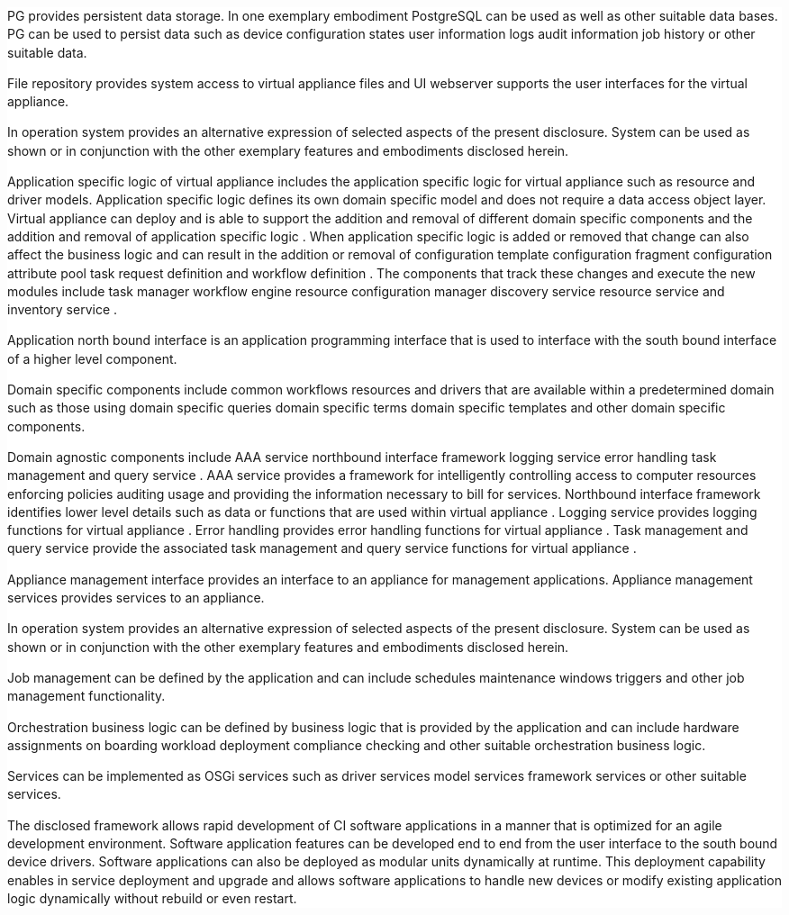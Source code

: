 PG provides persistent data storage. In one exemplary embodiment PostgreSQL can be used as well as other suitable data bases. PG can be used to persist data such as device configuration states user information logs audit information job history or other suitable data.

File repository provides system access to virtual appliance files and UI webserver supports the user interfaces for the virtual appliance.

In operation system provides an alternative expression of selected aspects of the present disclosure. System can be used as shown or in conjunction with the other exemplary features and embodiments disclosed herein.

Application specific logic of virtual appliance includes the application specific logic for virtual appliance such as resource and driver models. Application specific logic defines its own domain specific model and does not require a data access object layer. Virtual appliance can deploy and is able to support the addition and removal of different domain specific components and the addition and removal of application specific logic . When application specific logic is added or removed that change can also affect the business logic and can result in the addition or removal of configuration template configuration fragment configuration attribute pool task request definition and workflow definition . The components that track these changes and execute the new modules include task manager workflow engine resource configuration manager discovery service resource service and inventory service .

Application north bound interface is an application programming interface that is used to interface with the south bound interface of a higher level component.

Domain specific components include common workflows resources and drivers that are available within a predetermined domain such as those using domain specific queries domain specific terms domain specific templates and other domain specific components.

Domain agnostic components include AAA service northbound interface framework logging service error handling task management and query service . AAA service provides a framework for intelligently controlling access to computer resources enforcing policies auditing usage and providing the information necessary to bill for services. Northbound interface framework identifies lower level details such as data or functions that are used within virtual appliance . Logging service provides logging functions for virtual appliance . Error handling provides error handling functions for virtual appliance . Task management and query service provide the associated task management and query service functions for virtual appliance .

Appliance management interface provides an interface to an appliance for management applications. Appliance management services provides services to an appliance.

In operation system provides an alternative expression of selected aspects of the present disclosure. System can be used as shown or in conjunction with the other exemplary features and embodiments disclosed herein.

Job management can be defined by the application and can include schedules maintenance windows triggers and other job management functionality.

Orchestration business logic can be defined by business logic that is provided by the application and can include hardware assignments on boarding workload deployment compliance checking and other suitable orchestration business logic.

Services can be implemented as OSGi services such as driver services model services framework services or other suitable services.

The disclosed framework allows rapid development of CI software applications in a manner that is optimized for an agile development environment. Software application features can be developed end to end from the user interface to the south bound device drivers. Software applications can also be deployed as modular units dynamically at runtime. This deployment capability enables in service deployment and upgrade and allows software applications to handle new devices or modify existing application logic dynamically without rebuild or even restart.
